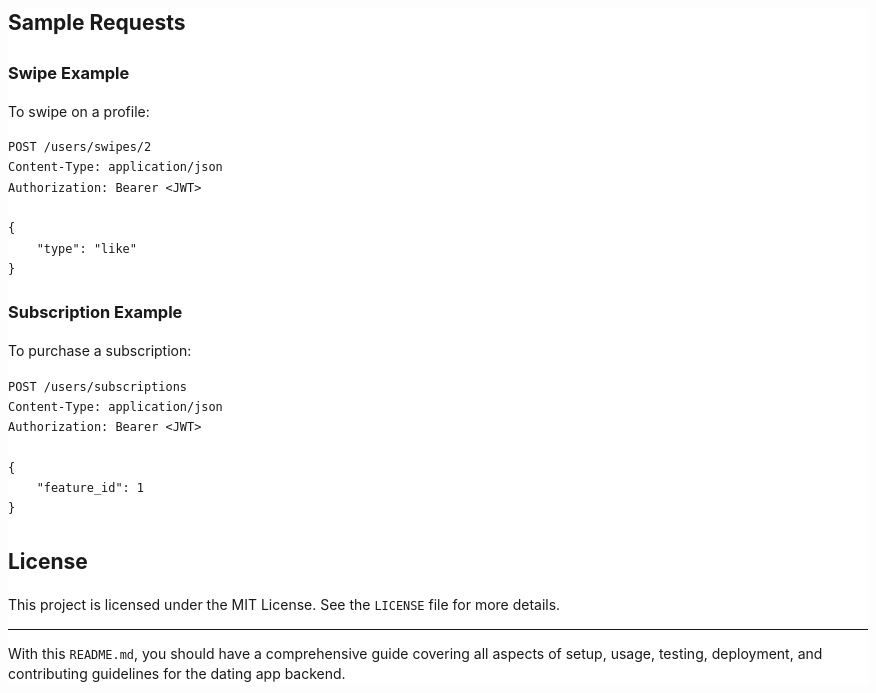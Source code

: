 ## Sample Requests

### Swipe Example

To swipe on a profile:

```http
POST /users/swipes/2
Content-Type: application/json
Authorization: Bearer <JWT>

{
    "type": "like"
}
```

### Subscription Example

To purchase a subscription:

```http
POST /users/subscriptions
Content-Type: application/json
Authorization: Bearer <JWT>

{
    "feature_id": 1
}
```

## License

This project is licensed under the MIT License. See the `LICENSE` file for more details.

---

With this `README.md`, you should have a comprehensive guide covering all aspects of setup, usage, testing, deployment, and contributing guidelines for the dating app backend.
